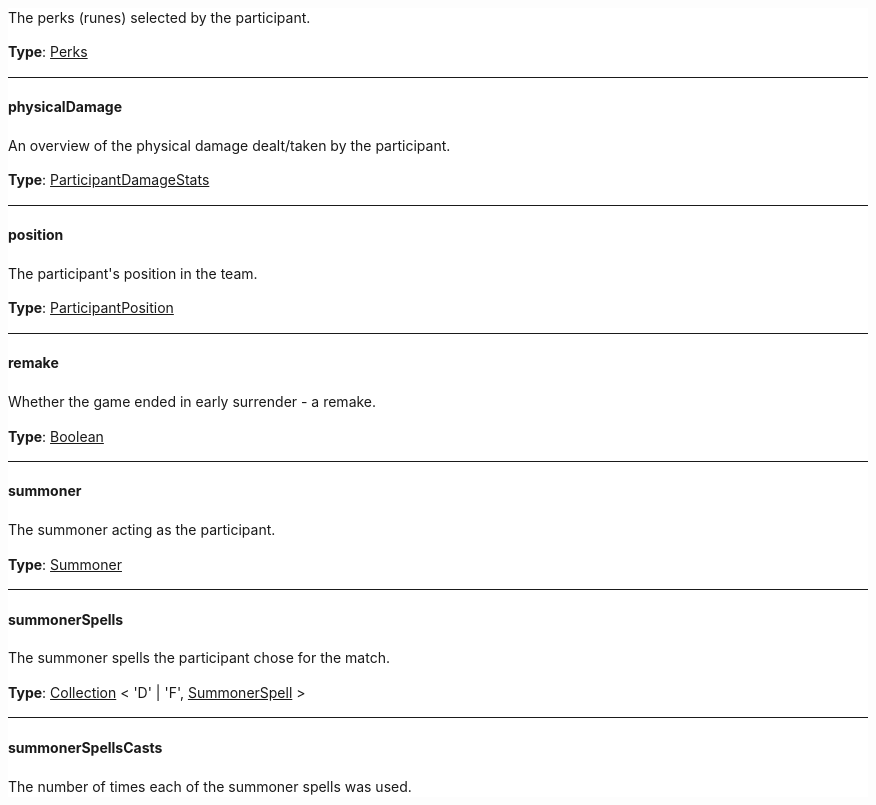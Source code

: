 The perks (runes) selected by the participant.



**Type**: [Perks](/api/Perks.md)

---

#### physicalDamage

An overview of the physical damage dealt/taken by the participant.



**Type**: [ParticipantDamageStats](/api/ParticipantDamageStats.md)

---

#### position

The participant's position in the team.



**Type**: [ParticipantPosition](/api/ParticipantPosition.md)

---

#### remake

Whether the game ended in early surrender - a remake.



**Type**: [Boolean](https://developer.mozilla.org/en-US/docs/Web/JavaScript/Reference/Global_Objects/Boolean)

---

#### summoner

The summoner acting as the participant.



**Type**: [Summoner](/api/Summoner.md)

---

#### summonerSpells

The summoner spells the participant chose for the match.



**Type**: [Collection](https://discord.js.org/#/docs/collection/stable/class/Collection) \< 'D' \| 'F', [SummonerSpell](/api/SummonerSpell.md) \>

---

#### summonerSpellsCasts

The number of times each of the summoner spells was used.
